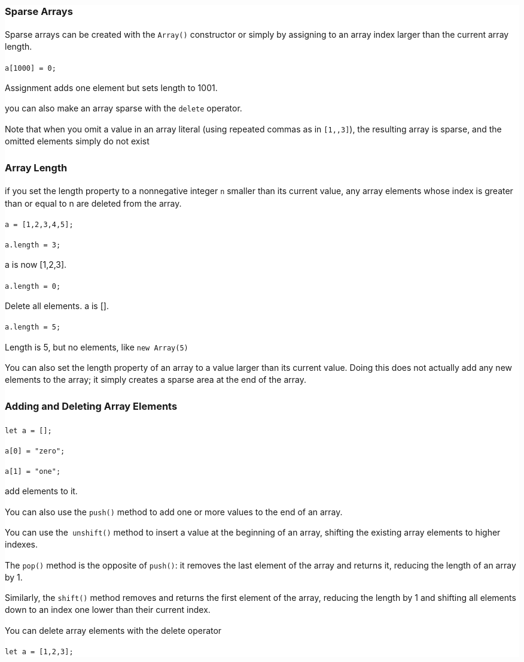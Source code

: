 ### Sparse Arrays

Sparse arrays can be created with the `Array()` constructor or simply by assigning to an array index larger than the current array length.

`a[1000] = 0;`

Assignment adds one element but sets length to 1001.

you can also make an array sparse with the `delete` operator.

Note that when you omit a value in an array literal (using repeated commas as in `[1,,3]`), the resulting array is sparse, and the omitted elements simply do not exist

### Array Length

if you set the length property to a nonnegative integer `n` smaller than its current value, any array elements whose index is greater than or equal to n are deleted from the array.

`a = [1,2,3,4,5];`

`a.length = 3;`

a is now \[1,2,3\].

`a.length = 0;`

Delete all elements. a is \[\].

`a.length = 5;`

Length is 5, but no elements, like `new Array(5)`

You can also set the length property of an array to a value larger than its current value. Doing this does not actually add any new elements to the array; it simply creates a sparse area at the end of the array.

### Adding and Deleting Array Elements

`let a = [];`

`a[0] = "zero";`

`a[1] = "one";`

add elements to it.

You can also use the `push()` method to add one or more values to the end of an array.

You can use the` unshift()` method to insert a value at the beginning of an array, shifting the existing array elements to higher indexes.

The `pop()` method is the opposite of `push()`: it removes the last element of the array and returns it, reducing the length of an array by 1.

Similarly, the `shift()` method removes and returns the first element of the array, reducing the length by 1 and shifting all elements down to an index one lower than their current index.

You can delete array elements with the delete operator

`let a = [1,2,3];`
